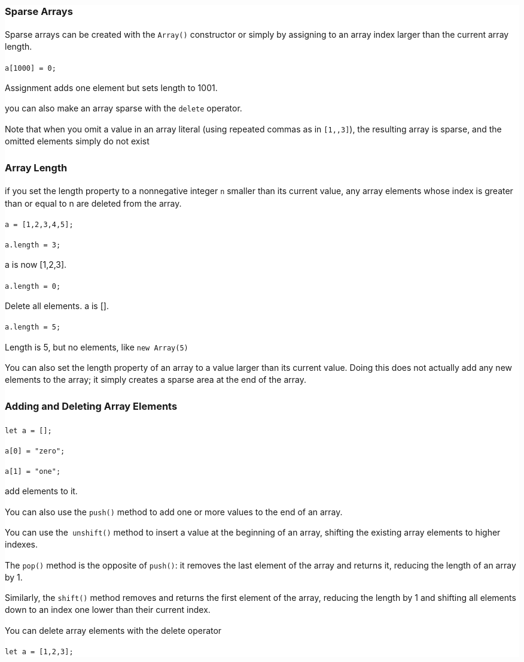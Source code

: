 ### Sparse Arrays

Sparse arrays can be created with the `Array()` constructor or simply by assigning to an array index larger than the current array length.

`a[1000] = 0;`

Assignment adds one element but sets length to 1001.

you can also make an array sparse with the `delete` operator.

Note that when you omit a value in an array literal (using repeated commas as in `[1,,3]`), the resulting array is sparse, and the omitted elements simply do not exist

### Array Length

if you set the length property to a nonnegative integer `n` smaller than its current value, any array elements whose index is greater than or equal to n are deleted from the array.

`a = [1,2,3,4,5];`

`a.length = 3;`

a is now \[1,2,3\].

`a.length = 0;`

Delete all elements. a is \[\].

`a.length = 5;`

Length is 5, but no elements, like `new Array(5)`

You can also set the length property of an array to a value larger than its current value. Doing this does not actually add any new elements to the array; it simply creates a sparse area at the end of the array.

### Adding and Deleting Array Elements

`let a = [];`

`a[0] = "zero";`

`a[1] = "one";`

add elements to it.

You can also use the `push()` method to add one or more values to the end of an array.

You can use the` unshift()` method to insert a value at the beginning of an array, shifting the existing array elements to higher indexes.

The `pop()` method is the opposite of `push()`: it removes the last element of the array and returns it, reducing the length of an array by 1.

Similarly, the `shift()` method removes and returns the first element of the array, reducing the length by 1 and shifting all elements down to an index one lower than their current index.

You can delete array elements with the delete operator

`let a = [1,2,3];`
